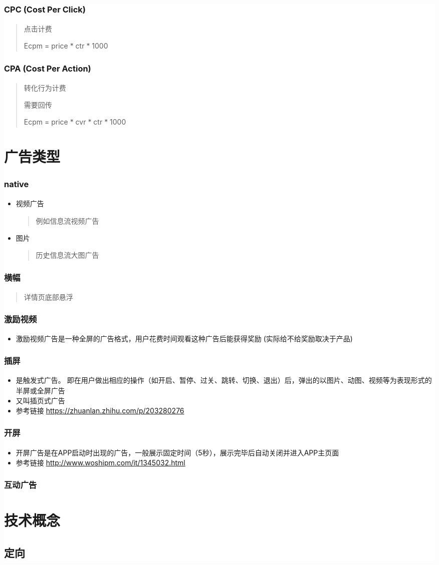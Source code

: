 ### CPC (Cost Per Click)

>  点击计费
>
> Ecpm = price  * ctr * 1000

### CPA (Cost Per Action)

> 转化行为计费
>
> 需要回传
>
> Ecpm = price * cvr * ctr * 1000

# 广告类型

### native

- 视频广告

  > 例如信息流视频广告

- 图片

  > 历史信息流大图广告

### 横幅 

>  详情页底部悬浮

### 激励视频

- 激励视频广告是一种全屏的广告格式，用户花费时间观看这种广告后能获得奖励 (实际给不给奖励取决于产品)

### 插屏

- 是触发式广告。 即在用户做出相应的操作（如开启、暂停、过关、跳转、切换、退出）后，弹出的以图片、动图、视频等为表现形式的半屏或全屏广告
- 又叫插页式广告
- 参考链接 <https://zhuanlan.zhihu.com/p/203280276>

### 开屏

- 开屏广告是在APP启动时出现的广告，一般展示固定时间（5秒），展示完毕后自动关闭并进入APP主页面
- 参考链接 <http://www.woshipm.com/it/1345032.html>

### 互动广告

# 技术概念

## 定向
